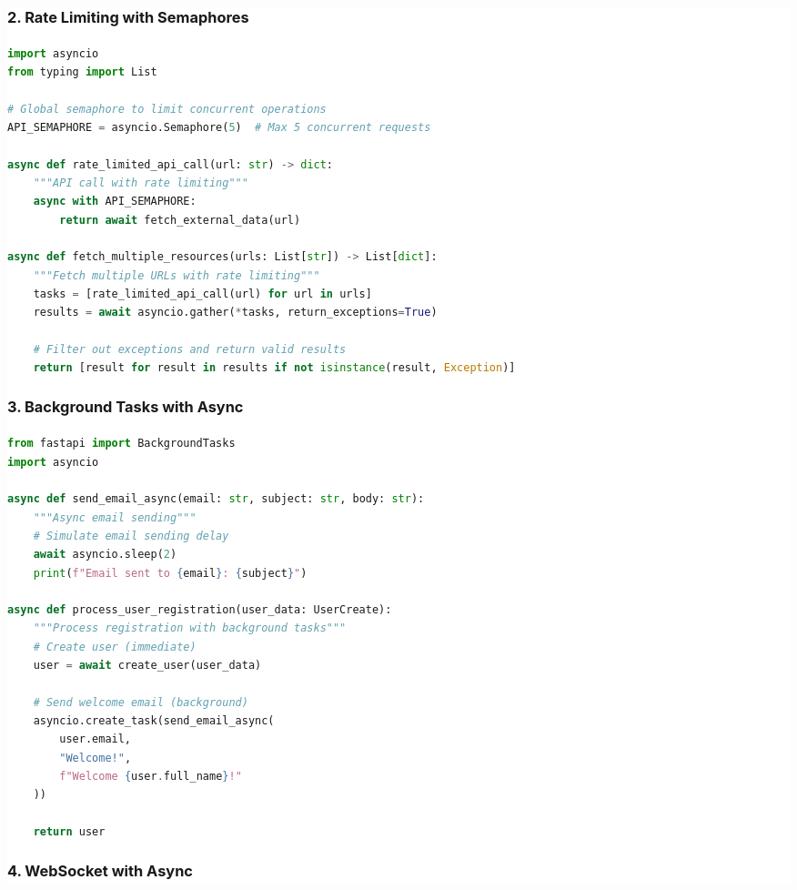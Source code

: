 ### 2. Rate Limiting with Semaphores

```python
import asyncio
from typing import List

# Global semaphore to limit concurrent operations
API_SEMAPHORE = asyncio.Semaphore(5)  # Max 5 concurrent requests

async def rate_limited_api_call(url: str) -> dict:
    """API call with rate limiting"""
    async with API_SEMAPHORE:
        return await fetch_external_data(url)

async def fetch_multiple_resources(urls: List[str]) -> List[dict]:
    """Fetch multiple URLs with rate limiting"""
    tasks = [rate_limited_api_call(url) for url in urls]
    results = await asyncio.gather(*tasks, return_exceptions=True)

    # Filter out exceptions and return valid results
    return [result for result in results if not isinstance(result, Exception)]
```

### 3. Background Tasks with Async

```python
from fastapi import BackgroundTasks
import asyncio

async def send_email_async(email: str, subject: str, body: str):
    """Async email sending"""
    # Simulate email sending delay
    await asyncio.sleep(2)
    print(f"Email sent to {email}: {subject}")

async def process_user_registration(user_data: UserCreate):
    """Process registration with background tasks"""
    # Create user (immediate)
    user = await create_user(user_data)

    # Send welcome email (background)
    asyncio.create_task(send_email_async(
        user.email,
        "Welcome!",
        f"Welcome {user.full_name}!"
    ))

    return user
```

### 4. WebSocket with Async

